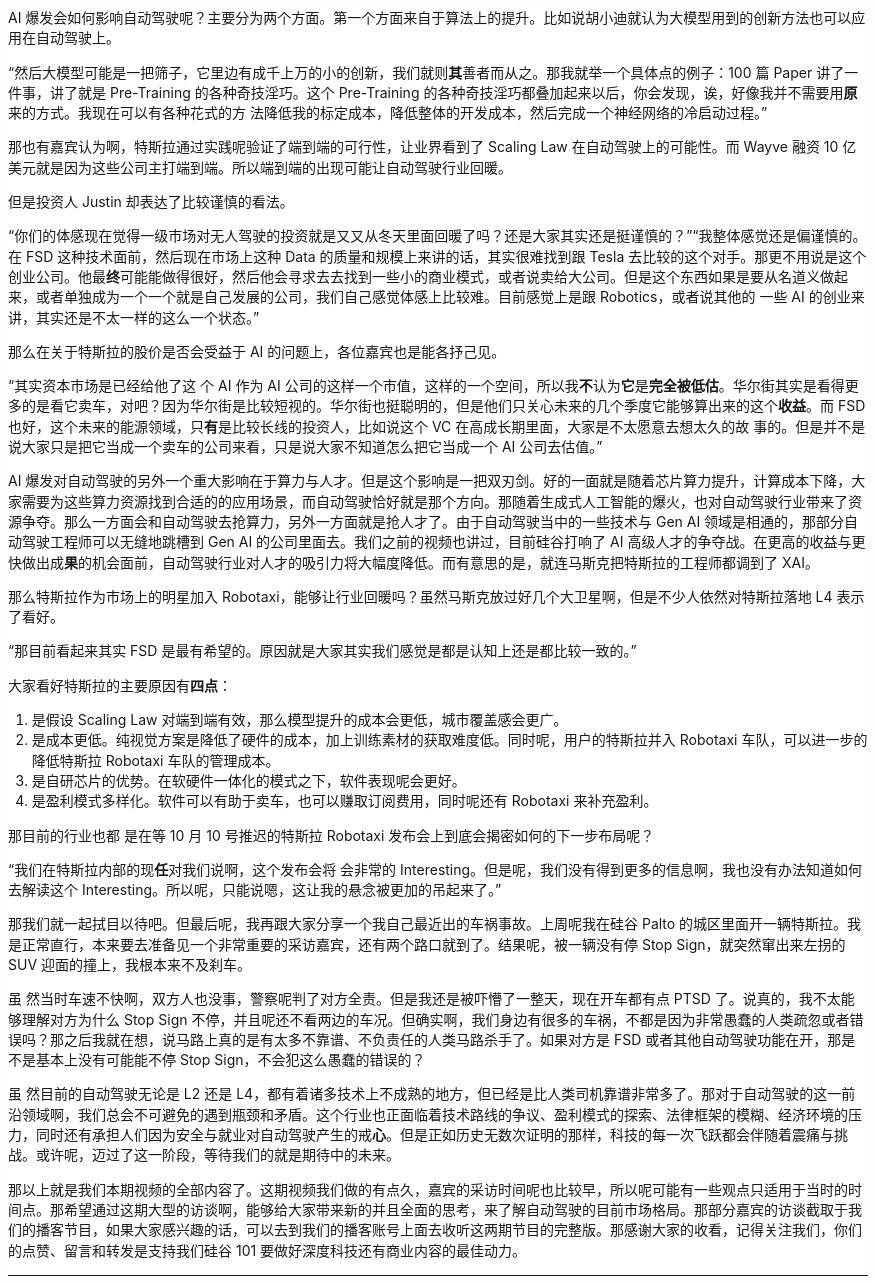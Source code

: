AI 爆发会如何影响自动驾驶呢？主要分为两个方面。第一个方面来自于算法上的提升。比如说胡小迪就认为大模型用到的创新方法也可以应用在自动驾驶上。

“然后大模型可能是一把筛子，它里边有成千上万的小的创新，我们就则**其**善者而从之。那我就举一个具体点的例子：100 篇 Paper 讲了一件事，讲了就是 Pre-Training 的各种奇技淫巧。这个 Pre-Training 的各种奇技淫巧都叠加起来以后，你会发现，诶，好像我并不需要用**原**来的方式。我现在可以有各种花式的方 法降低我的标定成本，降低整体的开发成本，然后完成一个神经网络的冷启动过程。”

那也有嘉宾认为啊，特斯拉通过实践呢验证了端到端的可行性，让业界看到了 Scaling Law 在自动驾驶上的可能性。而 Wayve 融资 10 亿美元就是因为这些公司主打端到端。所以端到端的出现可能让自动驾驶行业回暖。

但是投资人 Justin 却表达了比较谨慎的看法。

“你们的体感现在觉得一级市场对无人驾驶的投资就是又又从冬天里面回暖了吗？还是大家其实还是挺谨慎的？”“我整体感觉还是偏谨慎的。在 FSD 这种技术面前，然后现在市场上这种 Data 的质量和规模上来讲的话，其实很难找到跟 Tesla 去比较的这个对手。那更不用说是这个创业公司。他最**终**可能能做得很好，然后他会寻求去去找到一些小的商业模式，或者说卖给大公司。但是这个东西如果是要从名道义做起来，或者单独成为一个一个就是自己发展的公司，我们自己感觉体感上比较难。目前感觉上是跟 Robotics，或者说其他的 一些 AI 的创业来讲，其实还是不太一样的这么一个状态。”

那么在关于特斯拉的股价是否会受益于 AI 的问题上，各位嘉宾也是能各抒己见。

“其实资本市场是已经给他了这 个 AI 作为 AI 公司的这样一个市值，这样的一个空间，所以我**不**认为**它**是**完全被低估**。华尔街其实是看得更多的是看它卖车，对吧？因为华尔街是比较短视的。华尔街也挺聪明的，但是他们只关心未来的几个季度它能够算出来的这个**收益**。而 FSD 也好，这个未来的能源领域，只**有**是比较长线的投资人，比如说这个 VC 在高成长期里面，大家是不太愿意去想太久的故 事的。但是并不是说大家只是把它当成一个卖车的公司来看，只是说大家不知道怎么把它当成一个 AI 公司去估值。”

AI 爆发对自动驾驶的另外一个重大影响在于算力与人才。但是这个影响是一把双刃剑。好的一面就是随着芯片算力提升，计算成本下降，大家需要为这些算力资源找到合适的的应用场景，而自动驾驶恰好就是那个方向。那随着生成式人工智能的爆火，也对自动驾驶行业带来了资源争夺。那么一方面会和自动驾驶去抢算力，另外一方面就是抢人才了。由于自动驾驶当中的一些技术与 Gen AI 领域是相通的，那部分自动驾驶工程师可以无缝地跳槽到 Gen AI 的公司里面去。我们之前的视频也讲过，目前硅谷打响了 AI 高级人才的争夺战。在更高的收益与更快做出成**果**的机会面前，自动驾驶行业对人才的吸引力将大幅度降低。而有意思的是，就连马斯克把特斯拉的工程师都调到了 XAI。

那么特斯拉作为市场上的明星加入 Robotaxi，能够让行业回暖吗？虽然马斯克放过好几个大卫星啊，但是不少人依然对特斯拉落地 L4 表示了看好。

“那目前看起来其实 FSD 是最有希望的。原因就是大家其实我们感觉是都是认知上还是都比较一致的。”

大家看好特斯拉的主要原因有**四点**：
1.  是假设 Scaling Law 对端到端有效，那么模型提升的成本会更低，城市覆盖感会更广。
2.  是成本更低。纯视觉方案是降低了硬件的成本，加上训练素材的获取难度低。同时呢，用户的特斯拉并入 Robotaxi 车队，可以进一步的降低特斯拉 Robotaxi 车队的管理成本。
3.  是自研芯片的优势。在软硬件一体化的模式之下，软件表现呢会更好。
4.  是盈利模式多样化。软件可以有助于卖车，也可以赚取订阅费用，同时呢还有 Robotaxi 来补充盈利。

那目前的行业也都 是在等 10 月 10 号推迟的特斯拉 Robotaxi 发布会上到底会揭密如何的下一步布局呢？

“我们在特斯拉内部的现**任**对我们说啊，这个发布会将 会非常的 Interesting。但是呢，我们没有得到更多的信息啊，我也没有办法知道如何去解读这个 Interesting。所以呢，只能说嗯，这让我的悬念被更加的吊起来了。”

那我们就一起拭目以待吧。但最后呢，我再跟大家分享一个我自己最近出的车祸事故。上周呢我在硅谷 Palto 的城区里面开一辆特斯拉。我是正常直行，本来要去准备见一个非常重要的采访嘉宾，还有两个路口就到了。结果呢，被一辆没有停 Stop Sign，就突然窜出来左拐的 SUV 迎面的撞上，我根本来不及刹车。

虽 然当时车速不快啊，双方人也没事，警察呢判了对方全责。但是我还是被吓懵了一整天，现在开车都有点 PTSD 了。说真的，我不太能够理解对方为什么 Stop Sign 不停，并且呢还不看两边的车况。但确实啊，我们身边有很多的车祸，不都是因为非常愚蠢的人类疏忽或者错误吗？那之后我就在想，说马路上真的是有太多不靠谱、不负责任的人类马路杀手了。如果对方是 FSD 或者其他自动驾驶功能在开，那是不是基本上没有可能能不停 Stop Sign，不会犯这么愚蠢的错误的？

虽 然目前的自动驾驶无论是 L2 还是 L4，都有着诸多技术上不成熟的地方，但已经是比人类司机靠谱非常多了。那对于自动驾驶的这一前沿领域啊，我们总会不可避免的遇到瓶颈和矛盾。这个行业也正面临着技术路线的争议、盈利模式的探索、法律框架的模糊、经济环境的压力，同时还有承担人们因为安全与就业对自动驾驶产生的戒**心**。但是正如历史无数次证明的那样，科技的每一次飞跃都会伴随着震痛与挑战。或许呢，迈过了这一阶段，等待我们的就是期待中的未来。

那以上就是我们本期视频的全部内容了。这期视频我们做的有点久，嘉宾的采访时间呢也比较早，所以呢可能有一些观点只适用于当时的时间点。那希望通过这期大型的访谈啊，能够给大家带来新的并且全面的思考，来了解自动驾驶的目前市场格局。那部分嘉宾的访谈截取于我们的播客节目，如果大家感兴趣的话，可以去到我们的播客账号上面去收听这两期节目的完整版。那感谢大家的收看，记得关注我们，你们的点赞、留言和转发是支持我们硅谷 101 要做好深度科技还有商业内容的最佳动力。

---

